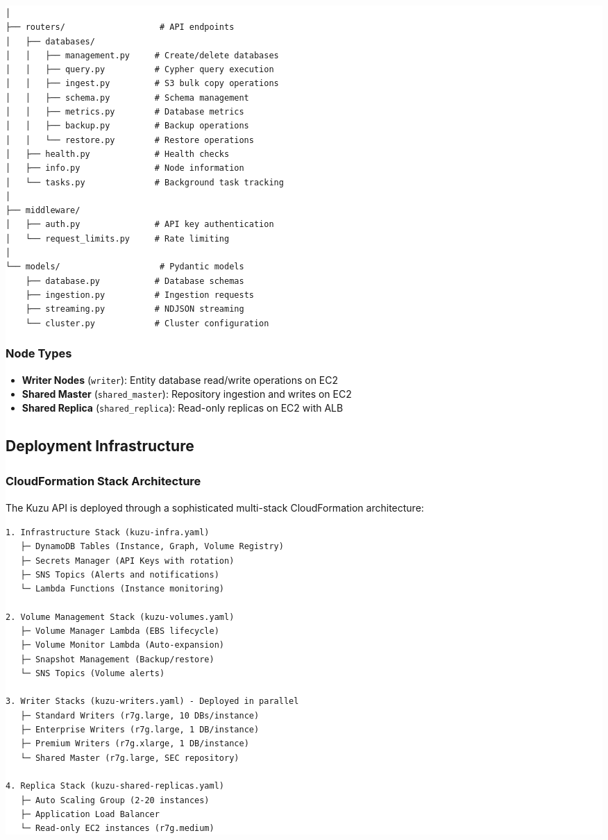 ```
│
├── routers/                   # API endpoints
│   ├── databases/
│   │   ├── management.py     # Create/delete databases
│   │   ├── query.py          # Cypher query execution
│   │   ├── ingest.py         # S3 bulk copy operations
│   │   ├── schema.py         # Schema management
│   │   ├── metrics.py        # Database metrics
│   │   ├── backup.py         # Backup operations
│   │   └── restore.py        # Restore operations
│   ├── health.py             # Health checks
│   ├── info.py               # Node information
│   └── tasks.py              # Background task tracking
│
├── middleware/
│   ├── auth.py               # API key authentication
│   └── request_limits.py     # Rate limiting
│
└── models/                    # Pydantic models
    ├── database.py           # Database schemas
    ├── ingestion.py          # Ingestion requests
    ├── streaming.py          # NDJSON streaming
    └── cluster.py            # Cluster configuration
```

### Node Types

- **Writer Nodes** (`writer`): Entity database read/write operations on EC2
- **Shared Master** (`shared_master`): Repository ingestion and writes on EC2
- **Shared Replica** (`shared_replica`): Read-only replicas on EC2 with ALB

## Deployment Infrastructure

### CloudFormation Stack Architecture

The Kuzu API is deployed through a sophisticated multi-stack CloudFormation architecture:

```
1. Infrastructure Stack (kuzu-infra.yaml)
   ├─ DynamoDB Tables (Instance, Graph, Volume Registry)
   ├─ Secrets Manager (API Keys with rotation)
   ├─ SNS Topics (Alerts and notifications)
   └─ Lambda Functions (Instance monitoring)

2. Volume Management Stack (kuzu-volumes.yaml)
   ├─ Volume Manager Lambda (EBS lifecycle)
   ├─ Volume Monitor Lambda (Auto-expansion)
   ├─ Snapshot Management (Backup/restore)
   └─ SNS Topics (Volume alerts)

3. Writer Stacks (kuzu-writers.yaml) - Deployed in parallel
   ├─ Standard Writers (r7g.large, 10 DBs/instance)
   ├─ Enterprise Writers (r7g.large, 1 DB/instance)
   ├─ Premium Writers (r7g.xlarge, 1 DB/instance)
   └─ Shared Master (r7g.large, SEC repository)

4. Replica Stack (kuzu-shared-replicas.yaml)
   ├─ Auto Scaling Group (2-20 instances)
   ├─ Application Load Balancer
   └─ Read-only EC2 instances (r7g.medium)
```
